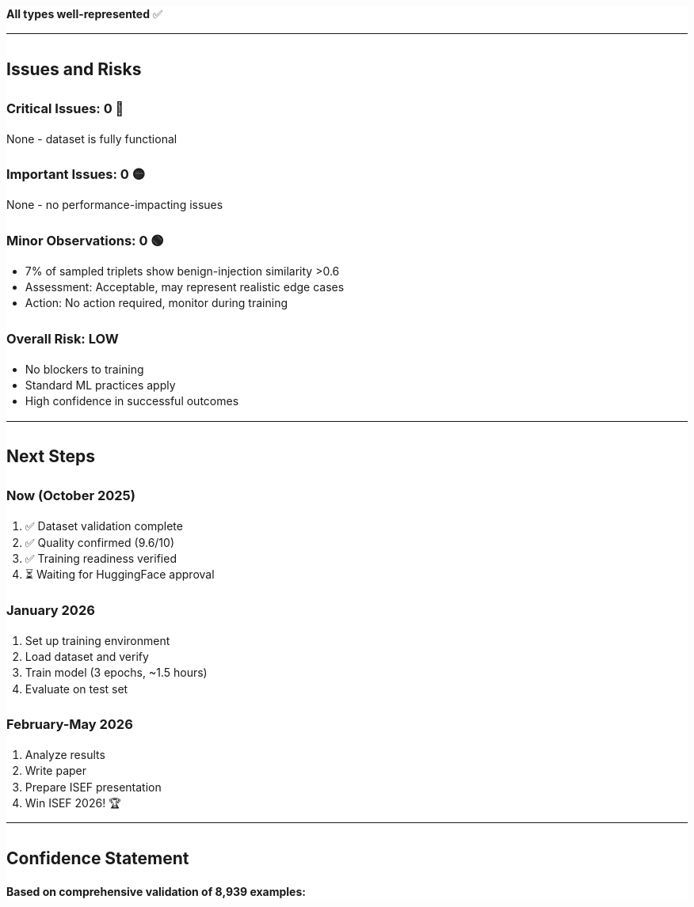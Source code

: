 **All types well-represented** ✅

---

## Issues and Risks

### Critical Issues: 0 🔴
None - dataset is fully functional

### Important Issues: 0 🟡
None - no performance-impacting issues

### Minor Observations: 0 🟢
- 7% of sampled triplets show benign-injection similarity >0.6
- Assessment: Acceptable, may represent realistic edge cases
- Action: No action required, monitor during training

### Overall Risk: LOW
- No blockers to training
- Standard ML practices apply
- High confidence in successful outcomes

---

## Next Steps

### Now (October 2025)
1. ✅ Dataset validation complete
2. ✅ Quality confirmed (9.6/10)
3. ✅ Training readiness verified
4. ⏳ Waiting for HuggingFace approval

### January 2026
1. Set up training environment
2. Load dataset and verify
3. Train model (3 epochs, ~1.5 hours)
4. Evaluate on test set

### February-May 2026
1. Analyze results
2. Write paper
3. Prepare ISEF presentation
4. Win ISEF 2026! 🏆

---

## Confidence Statement

**Based on comprehensive validation of 8,939 examples:**
